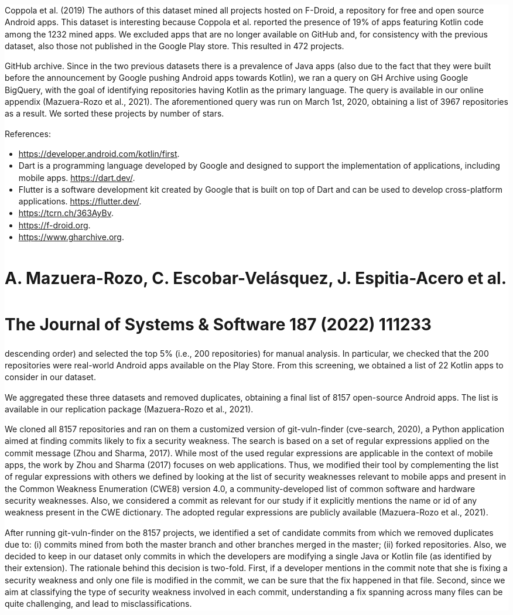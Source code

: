 Coppola et al. (2019) The authors of this dataset mined all projects hosted on F-Droid, a repository for free and open source Android apps. This dataset is interesting because Coppola et al. reported the presence of 19% of apps featuring Kotlin code among the 1232 mined apps. We excluded apps that are no longer available on GitHub and, for consistency with the previous dataset, also those not published in the Google Play store. This resulted in 472 projects.

GitHub archive. Since in the two previous datasets there is a prevalence of Java apps (also due to the fact that they were built before the announcement by Google pushing Android apps towards Kotlin), we ran a query on GH Archive using Google BigQuery, with the goal of identifying repositories having Kotlin as the primary language. The query is available in our online appendix (Mazuera-Rozo et al., 2021). The aforementioned query was run on March 1st, 2020, obtaining a list of 3967 repositories as a result. We sorted these projects by number of stars.

References:

- https://developer.android.com/kotlin/first.
- Dart is a programming language developed by Google and designed to support the implementation of applications, including mobile apps. https://dart.dev/.
- Flutter is a software development kit created by Google that is built on top of Dart and can be used to develop cross-platform applications. https://flutter.dev/.
- https://tcrn.ch/363AyBv.
- https://f-droid.org.
- https://www.gharchive.org.

# A. Mazuera-Rozo, C. Escobar-Velásquez, J. Espitia-Acero et al.

# The Journal of Systems & Software 187 (2022) 111233

descending order) and selected the top 5% (i.e., 200 repositories) for manual analysis. In particular, we checked that the 200 repositories were real-world Android apps available on the Play Store. From this screening, we obtained a list of 22 Kotlin apps to consider in our dataset.

We aggregated these three datasets and removed duplicates, obtaining a final list of 8157 open-source Android apps. The list is available in our replication package (Mazuera-Rozo et al., 2021).

We cloned all 8157 repositories and ran on them a customized version of git-vuln-finder (cve-search, 2020), a Python application aimed at finding commits likely to fix a security weakness. The search is based on a set of regular expressions applied on the commit message (Zhou and Sharma, 2017). While most of the used regular expressions are applicable in the context of mobile apps, the work by Zhou and Sharma (2017) focuses on web applications. Thus, we modified their tool by complementing the list of regular expressions with others we defined by looking at the list of security weaknesses relevant to mobile apps and present in the Common Weakness Enumeration (CWE8) version 4.0, a community-developed list of common software and hardware security weaknesses. Also, we considered a commit as relevant for our study if it explicitly mentions the name or id of any weakness present in the CWE dictionary. The adopted regular expressions are publicly available (Mazuera-Rozo et al., 2021).

After running git-vuln-finder on the 8157 projects, we identified a set of candidate commits from which we removed duplicates due to: (i) commits mined from both the master branch and other branches merged in the master; (ii) forked repositories. Also, we decided to keep in our dataset only commits in which the developers are modifying a single Java or Kotlin file (as identified by their extension). The rationale behind this decision is two-fold. First, if a developer mentions in the commit note that she is fixing a security weakness and only one file is modified in the commit, we can be sure that the fix happened in that file. Second, since we aim at classifying the type of security weakness involved in each commit, understanding a fix spanning across many files can be quite challenging, and lead to misclassifications.
